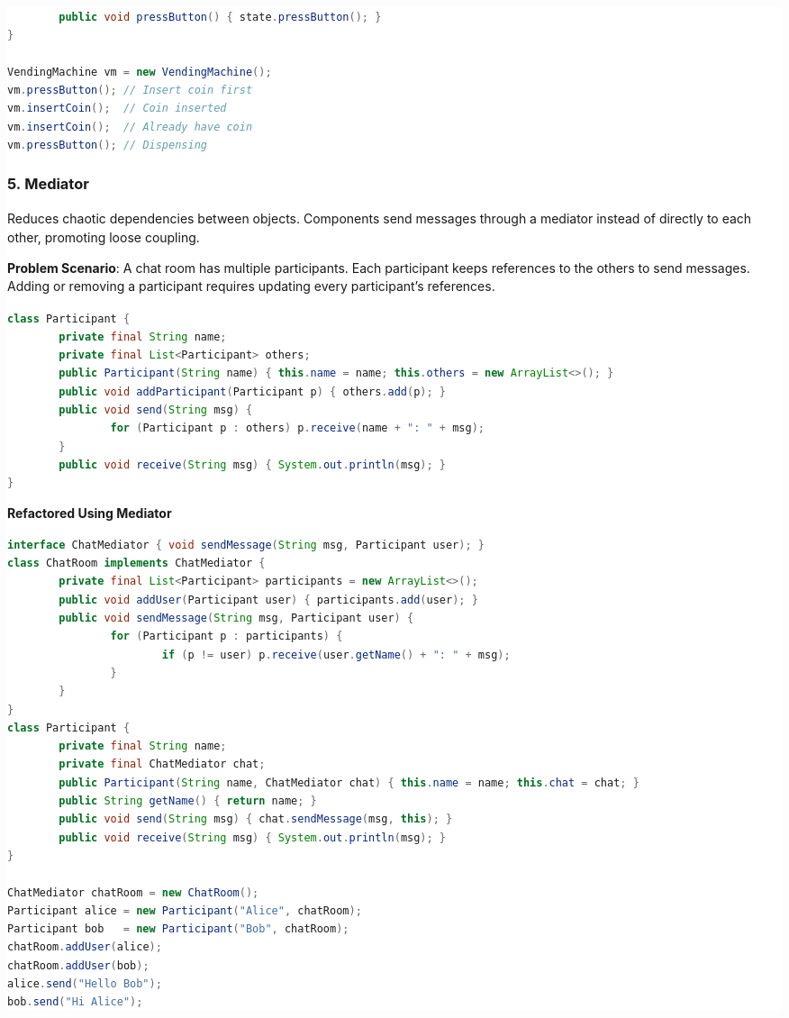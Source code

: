```java
        public void pressButton() { state.pressButton(); }
}

VendingMachine vm = new VendingMachine();
vm.pressButton(); // Insert coin first
vm.insertCoin();  // Coin inserted
vm.insertCoin();  // Already have coin
vm.pressButton(); // Dispensing
```

### 5. Mediator

Reduces chaotic dependencies between objects.  Components send messages through a mediator instead of directly to each other, promoting loose coupling.

**Problem Scenario**: A chat room has multiple participants.  Each participant keeps references to the others to send messages.  Adding or removing a participant requires updating every participant’s references.

```java
class Participant {
        private final String name;
        private final List<Participant> others;
        public Participant(String name) { this.name = name; this.others = new ArrayList<>(); }
        public void addParticipant(Participant p) { others.add(p); }
        public void send(String msg) {
                for (Participant p : others) p.receive(name + ": " + msg);
        }
        public void receive(String msg) { System.out.println(msg); }
}
```

**Refactored Using Mediator**

```java
interface ChatMediator { void sendMessage(String msg, Participant user); }
class ChatRoom implements ChatMediator {
        private final List<Participant> participants = new ArrayList<>();
        public void addUser(Participant user) { participants.add(user); }
        public void sendMessage(String msg, Participant user) {
                for (Participant p : participants) {
                        if (p != user) p.receive(user.getName() + ": " + msg);
                }
        }
}
class Participant {
        private final String name;
        private final ChatMediator chat;
        public Participant(String name, ChatMediator chat) { this.name = name; this.chat = chat; }
        public String getName() { return name; }
        public void send(String msg) { chat.sendMessage(msg, this); }
        public void receive(String msg) { System.out.println(msg); }
}

ChatMediator chatRoom = new ChatRoom();
Participant alice = new Participant("Alice", chatRoom);
Participant bob   = new Participant("Bob", chatRoom);
chatRoom.addUser(alice);
chatRoom.addUser(bob);
alice.send("Hello Bob");
bob.send("Hi Alice");
```
